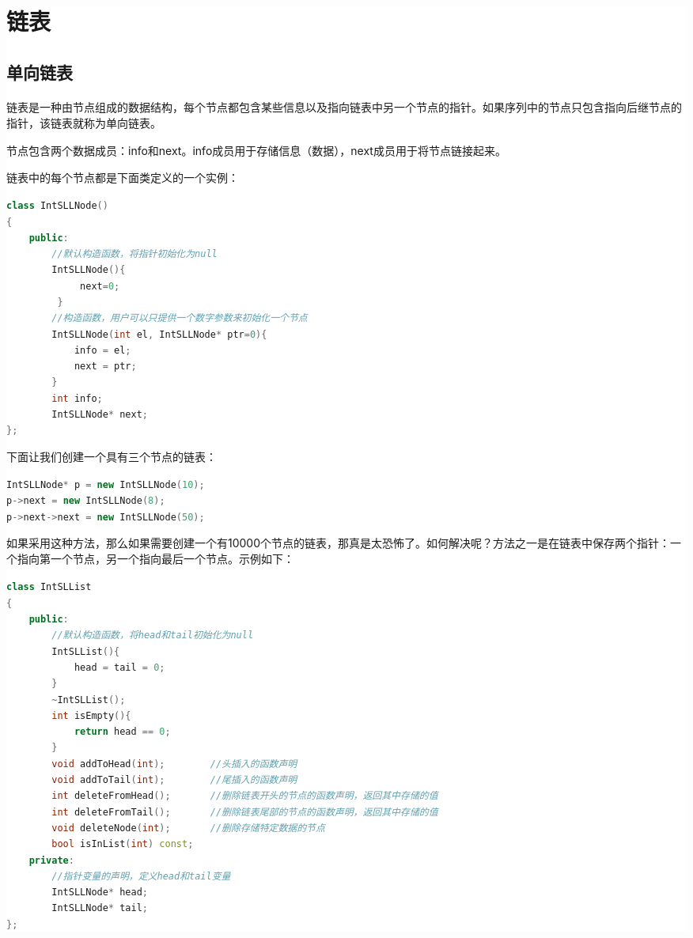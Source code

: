 # 链表

## 单向链表

链表是一种由节点组成的数据结构，每个节点都包含某些信息以及指向链表中另一个节点的指针。如果序列中的节点只包含指向后继节点的指针，该链表就称为单向链表。

节点包含两个数据成员：info和next。info成员用于存储信息（数据），next成员用于将节点链接起来。

链表中的每个节点都是下面类定义的一个实例：

```c++
class IntSLLNode()
{
    public:
  		//默认构造函数，将指针初始化为null
  		IntSLLNode(){
             next=0;
         }
  		//构造函数，用户可以只提供一个数字参数来初始化一个节点
  		IntSLLNode(int el, IntSLLNode* ptr=0){
          	info = el;
          	next = ptr;
  		}
  		int info;
  		IntSLLNode* next;  
};
```

下面让我们创建一个具有三个节点的链表：

```c++
IntSLLNode* p = new IntSLLNode(10);
p->next = new IntSLLNode(8);
p->next->next = new IntSLLNode(50);
```

如果采用这种方法，那么如果需要创建一个有10000个节点的链表，那真是太恐怖了。如何解决呢？方法之一是在链表中保存两个指针：一个指向第一个节点，另一个指向最后一个节点。示例如下：

```c++
class IntSLList
{
    public:
  		//默认构造函数，将head和tail初始化为null
  		IntSLList(){
          	head = tail = 0;
  		}
  		~IntSLList();
  		int isEmpty(){
          	return head == 0;
  		}
  		void addToHead(int);		//头插入的函数声明
  		void addToTail(int);		//尾插入的函数声明
  		int deleteFromHead();		//删除链表开头的节点的函数声明，返回其中存储的值
  		int deleteFromTail();		//删除链表尾部的节点的函数声明，返回其中存储的值
  		void deleteNode(int);		//删除存储特定数据的节点
  		bool isInList(int) const;
  	private:
  		//指针变量的声明，定义head和tail变量
  		IntSLLNode* head;
  		IntSLLNode* tail;
};
```
